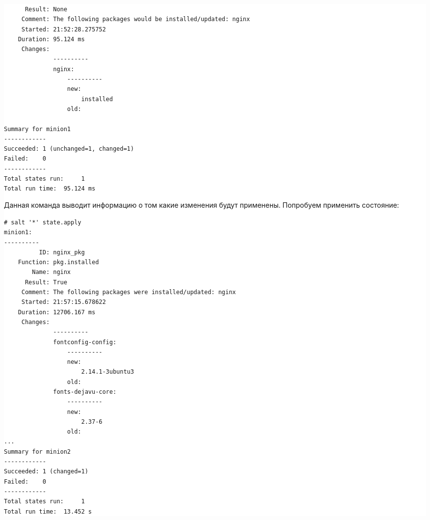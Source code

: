 ```console
      Result: None
     Comment: The following packages would be installed/updated: nginx
     Started: 21:52:28.275752
    Duration: 95.124 ms
     Changes:
              ----------
              nginx:
                  ----------
                  new:
                      installed
                  old:

Summary for minion1
------------
Succeeded: 1 (unchanged=1, changed=1)
Failed:    0
------------
Total states run:     1
Total run time:  95.124 ms
```
Данная команда выводит информацию о том какие изменения будут применены. Попробуем
применить состояние:
```console
# salt '*' state.apply
minion1:
----------
          ID: nginx_pkg
    Function: pkg.installed
        Name: nginx
      Result: True
     Comment: The following packages were installed/updated: nginx
     Started: 21:57:15.678622
    Duration: 12706.167 ms
     Changes:
              ----------
              fontconfig-config:
                  ----------
                  new:
                      2.14.1-3ubuntu3
                  old:
              fonts-dejavu-core:
                  ----------
                  new:
                      2.37-6
                  old:
...
Summary for minion2
------------
Succeeded: 1 (changed=1)
Failed:    0
------------
Total states run:     1
Total run time:  13.452 s
```
